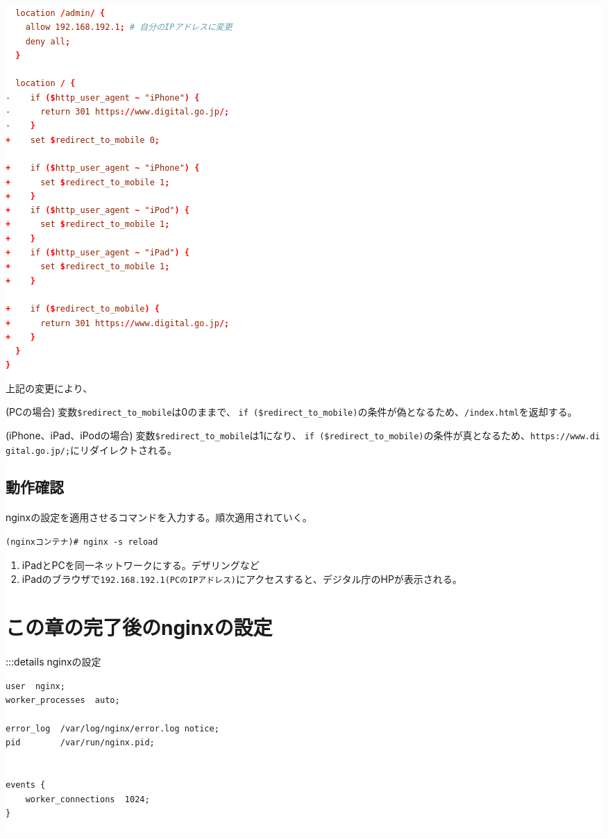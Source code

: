 ```diff:static.conf
  location /admin/ {
    allow 192.168.192.1; # 自分のIPアドレスに変更
    deny all;
  }

  location / {
-    if ($http_user_agent ~ "iPhone") {
-      return 301 https://www.digital.go.jp/;
-    }
+    set $redirect_to_mobile 0;

+    if ($http_user_agent ~ "iPhone") {
+      set $redirect_to_mobile 1;
+    }
+    if ($http_user_agent ~ "iPod") {
+      set $redirect_to_mobile 1;
+    }
+    if ($http_user_agent ~ "iPad") {
+      set $redirect_to_mobile 1;
+    }

+    if ($redirect_to_mobile) {
+      return 301 https://www.digital.go.jp/;
+    }
  }
}
```

上記の変更により、

(PCの場合)
変数`$redirect_to_mobile`は0のままで、
`if ($redirect_to_mobile)`の条件が偽となるため、`/index.html`を返却する。

(iPhone、iPad、iPodの場合)
変数`$redirect_to_mobile`は1になり、
`if ($redirect_to_mobile)`の条件が真となるため、`https://www.digital.go.jp/;`にリダイレクトされる。

## 動作確認

nginxの設定を適用させるコマンドを入力する。順次適用されていく。

```
(nginxコンテナ)# nginx -s reload
```

1. iPadとPCを同一ネットワークにする。デザリングなど
2. iPadのブラウザで`192.168.192.1(PCのIPアドレス)`にアクセスすると、デジタル庁のHPが表示される。

# この章の完了後のnginxの設定

:::details nginxの設定
```
user  nginx;
worker_processes  auto;

error_log  /var/log/nginx/error.log notice;
pid        /var/run/nginx.pid;


events {
    worker_connections  1024;
}


```